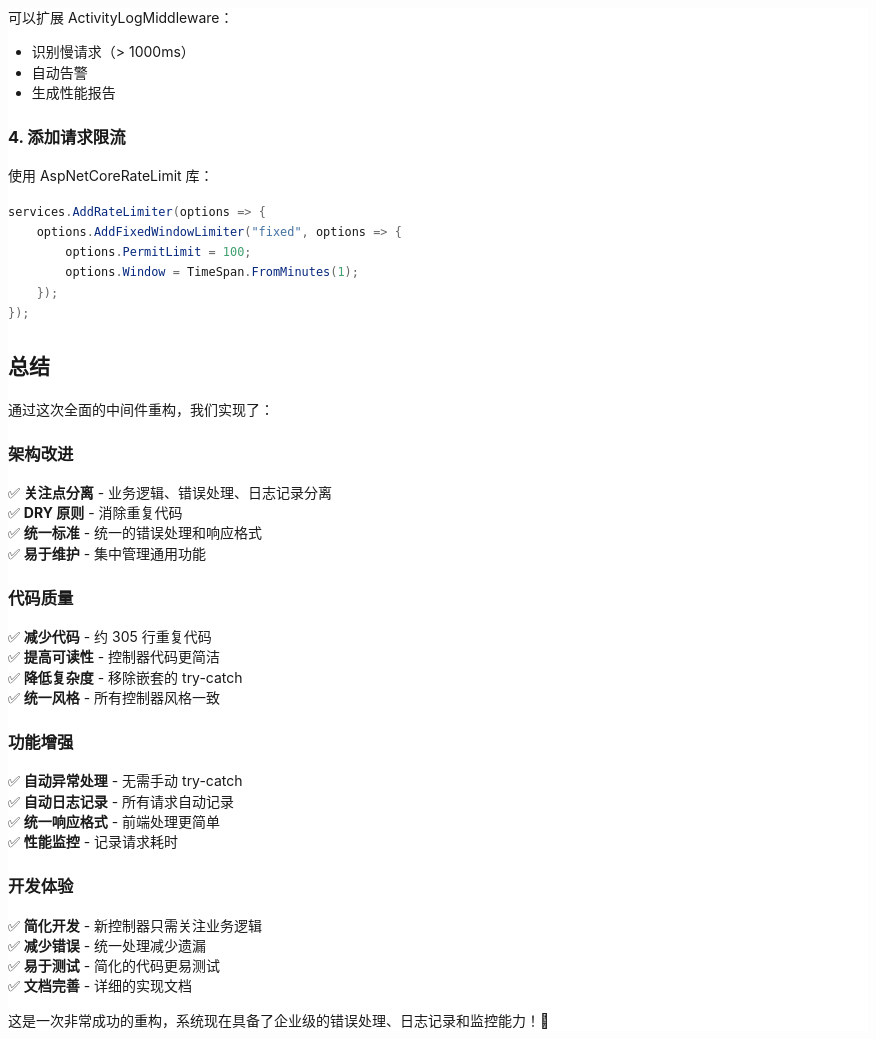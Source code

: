 可以扩展 ActivityLogMiddleware：
- 识别慢请求（> 1000ms）
- 自动告警
- 生成性能报告

### 4. 添加请求限流

使用 AspNetCoreRateLimit 库：
```csharp
services.AddRateLimiter(options => {
    options.AddFixedWindowLimiter("fixed", options => {
        options.PermitLimit = 100;
        options.Window = TimeSpan.FromMinutes(1);
    });
});
```

## 总结

通过这次全面的中间件重构，我们实现了：

### 架构改进
✅ **关注点分离** - 业务逻辑、错误处理、日志记录分离  
✅ **DRY 原则** - 消除重复代码  
✅ **统一标准** - 统一的错误处理和响应格式  
✅ **易于维护** - 集中管理通用功能

### 代码质量
✅ **减少代码** - 约 305 行重复代码  
✅ **提高可读性** - 控制器代码更简洁  
✅ **降低复杂度** - 移除嵌套的 try-catch  
✅ **统一风格** - 所有控制器风格一致

### 功能增强
✅ **自动异常处理** - 无需手动 try-catch  
✅ **自动日志记录** - 所有请求自动记录  
✅ **统一响应格式** - 前端处理更简单  
✅ **性能监控** - 记录请求耗时

### 开发体验
✅ **简化开发** - 新控制器只需关注业务逻辑  
✅ **减少错误** - 统一处理减少遗漏  
✅ **易于测试** - 简化的代码更易测试  
✅ **文档完善** - 详细的实现文档

这是一次非常成功的重构，系统现在具备了企业级的错误处理、日志记录和监控能力！🎉

